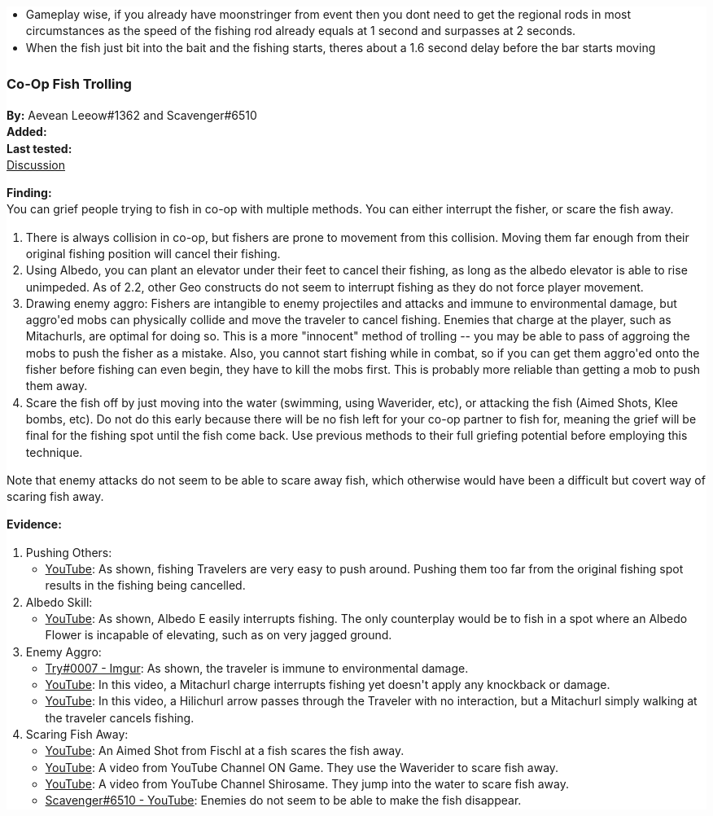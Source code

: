 * Gameplay wise, if you already have moonstringer from event then you dont need to get the regional rods in most circumstances as the speed of the fishing rod already equals at 1 second and surpasses at 2 seconds.
* When the fish just bit into the bait and the fishing starts, theres about a 1.6 second delay before the bar starts moving

### Co-Op Fish Trolling

**By:** Aevean Leeow\#1362 and Scavenger\#6510  
**Added:** <Version date="2021-10-28" />  
**Last tested:** <VersionHl date="2021-10-28" />  
[Discussion](https://tickets.deeznuts.moe/ticket-archive/attachments_883181763143286884_903518750903504926_transcript-fish-trolling.html)

**Finding:**  
You can grief people trying to fish in co-op with multiple methods. You can either interrupt the fisher, or scare the fish away.

1. There is always collision in co-op, but fishers are prone to movement from this collision. Moving them far enough from their original fishing position will cancel their fishing.
2. Using Albedo, you can plant an elevator under their feet to cancel their fishing, as long as the albedo elevator is able to rise unimpeded. As of 2.2, other Geo constructs do not seem to interrupt fishing as they do not force player movement.
3. Drawing enemy aggro: Fishers are intangible to enemy projectiles and attacks and immune to environmental damage, but aggro'ed mobs can physically collide and move the traveler to cancel fishing. Enemies that charge at the player, such as Mitachurls, are optimal for doing so. This is a more "innocent" method of trolling -- you may be able to pass of aggroing the mobs to push the fisher as a mistake. Also, you cannot start fishing while in combat, so if you can get them aggro'ed onto the fisher before fishing can even begin, they have to kill the mobs first. This is probably more reliable than getting a mob to push them away.
4. Scare the fish off by just moving into the water (swimming, using Waverider, etc), or attacking the fish (Aimed Shots, Klee bombs, etc). Do not do this early because there will be no fish left for your co-op partner to fish for, meaning the grief will be final for the fishing spot until the fish come back. Use previous methods to their full griefing potential before employing this technique.

Note that enemy attacks do not seem to be able to scare away fish, which otherwise would have been a difficult but covert way of scaring fish away.

**Evidence:**

1. Pushing Others:
   * [YouTube](https://www.youtube.com/watch?v=Mf88_HLx-gs): As shown, fishing Travelers are very easy to push around. Pushing them too far from the original fishing spot results in the fishing being cancelled.
2. Albedo Skill:
   * [YouTube](https://www.youtube.com/watch?v=_uU1ThChF4o): As shown, Albedo E easily interrupts fishing. The only counterplay would be to fish in a spot where an Albedo Flower is incapable of elevating, such as on very jagged ground.
3. Enemy Aggro:
   * [Try\#0007 - Imgur](https://imgur.com/a/WeXIo6M): As shown, the traveler is immune to environmental damage.
   * [YouTube](https://youtu.be/XWQhegpap50): In this video, a Mitachurl charge interrupts fishing yet doesn't apply any knockback or damage.
   * [YouTube](https://youtu.be/9JIWKrqDmDI): In this video, a Hilichurl arrow passes through the Traveler with no interaction, but a Mitachurl simply walking at the traveler cancels fishing.
4. Scaring Fish Away:
   * [YouTube](https://youtu.be/1p_B28M8BhQ): An Aimed Shot from Fischl at a fish scares the fish away.
   * [YouTube](https://youtu.be/nN0vNWtO8Y4?t=68): A video from YouTube Channel ON Game. They use the Waverider to scare fish away.
   * [YouTube](https://youtu.be/FiWjSp8BqbY?t=27): A video from YouTube Channel Shirosame. They jump into the water to scare fish away.
   * [Scavenger\#6510 - YouTube](https://youtu.be/gU92iYUkvXQ): Enemies do not seem to be able to make the fish disappear.
